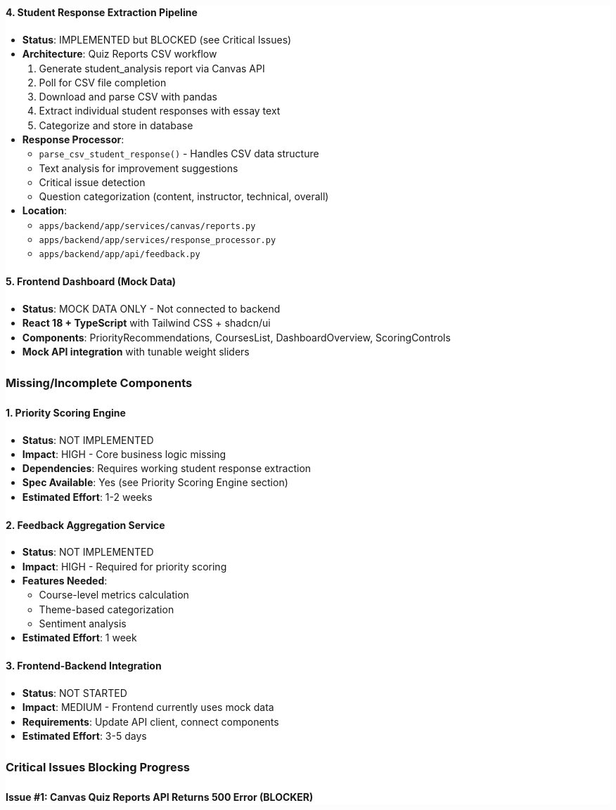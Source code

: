 #### 4. Student Response Extraction Pipeline
- **Status**: IMPLEMENTED but BLOCKED (see Critical Issues)
- **Architecture**: Quiz Reports CSV workflow
  1. Generate student_analysis report via Canvas API
  2. Poll for CSV file completion
  3. Download and parse CSV with pandas
  4. Extract individual student responses with essay text
  5. Categorize and store in database
- **Response Processor**:
  - `parse_csv_student_response()` - Handles CSV data structure
  - Text analysis for improvement suggestions
  - Critical issue detection
  - Question categorization (content, instructor, technical, overall)
- **Location**:
  - `apps/backend/app/services/canvas/reports.py`
  - `apps/backend/app/services/response_processor.py`
  - `apps/backend/app/api/feedback.py`

#### 5. Frontend Dashboard (Mock Data)
- **Status**: MOCK DATA ONLY - Not connected to backend
- **React 18 + TypeScript** with Tailwind CSS + shadcn/ui
- **Components**: PriorityRecommendations, CoursesList, DashboardOverview, ScoringControls
- **Mock API integration** with tunable weight sliders

### Missing/Incomplete Components

#### 1. Priority Scoring Engine
- **Status**: NOT IMPLEMENTED
- **Impact**: HIGH - Core business logic missing
- **Dependencies**: Requires working student response extraction
- **Spec Available**: Yes (see Priority Scoring Engine section)
- **Estimated Effort**: 1-2 weeks

#### 2. Feedback Aggregation Service
- **Status**: NOT IMPLEMENTED
- **Impact**: HIGH - Required for priority scoring
- **Features Needed**:
  - Course-level metrics calculation
  - Theme-based categorization
  - Sentiment analysis
- **Estimated Effort**: 1 week

#### 3. Frontend-Backend Integration
- **Status**: NOT STARTED
- **Impact**: MEDIUM - Frontend currently uses mock data
- **Requirements**: Update API client, connect components
- **Estimated Effort**: 3-5 days

### Critical Issues Blocking Progress

#### Issue #1: Canvas Quiz Reports API Returns 500 Error (BLOCKER)
